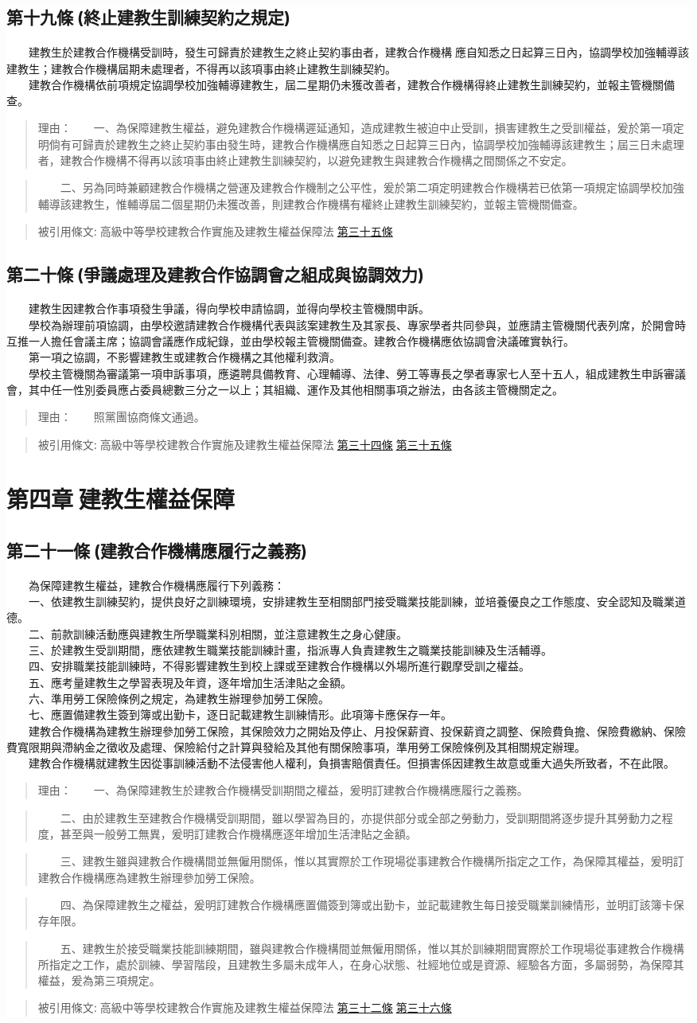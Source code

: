 第十九條 (終止建教生訓練契約之規定)
-----------------------------------
　　建教生於建教合作機構受訓時，發生可歸責於建教生之終止契約事由者，建教合作機構  應自知悉之日起算三日內，協調學校加強輔導該建教生；建教合作機構屆期未處理者，不得再以該項事由終止建教生訓練契約。  
　　建教合作機構依前項規定協調學校加強輔導建教生，屆二星期仍未獲改善者，建教合作機構得終止建教生訓練契約，並報主管機關備查。  
> 理由：　　一、為保障建教生權益，避免建教合作機構遲延通知，造成建教生被迫中止受訓，損害建教生之受訓權益，爰於第一項定明倘有可歸責於建教生之終止契約事由發生時，建教合作機構應自知悉之日起算三日內，協調學校加強輔導該建教生；屆三日未處理者，建教合作機構不得再以該項事由終止建教生訓練契約，以避免建教生與建教合作機構之間關係之不安定。

> 　　二、另為同時兼顧建教合作機構之營運及建教合作機制之公平性，爰於第二項定明建教合作機構若已依第一項規定協調學校加強輔導該建教生，惟輔導屆二個星期仍未獲改善，則建教合作機構有權終止建教生訓練契約，並報主管機關備查。

> 被引用條文: 高級中等學校建教合作實施及建教生權益保障法 [第三十五條](../../教育/中等教育/高級中等學校建教合作實施及建教生權益保障法.md#第三十五條-罰則)



第二十條 (爭議處理及建教合作協調會之組成與協調效力)
---------------------------------------------------
　　建教生因建教合作事項發生爭議，得向學校申請協調，並得向學校主管機關申訴。  
　　學校為辦理前項協調，由學校邀請建教合作機構代表與該案建教生及其家長、專家學者共同參與，並應請主管機關代表列席，於開會時互推一人擔任會議主席；協調會議應作成紀錄，並由學校報主管機關備查。建教合作機構應依協調會決議確實執行。  
　　第一項之協調，不影響建教生或建教合作機構之其他權利救濟。  
　　學校主管機關為審議第一項申訴事項，應遴聘具備教育、心理輔導、法律、勞工等專長之學者專家七人至十五人，組成建教生申訴審議會，其中任一性別委員應占委員總數三分之一以上；其組織、運作及其他相關事項之辦法，由各該主管機關定之。  
> 理由：　　照黨團協商條文通過。

> 被引用條文: 高級中等學校建教合作實施及建教生權益保障法 [第三十四條](../../教育/中等教育/高級中等學校建教合作實施及建教生權益保障法.md#第三十四條-罰則) [第三十五條](../../教育/中等教育/高級中等學校建教合作實施及建教生權益保障法.md#第三十五條-罰則)



第四章  建教生權益保障
======================
第二十一條 (建教合作機構應履行之義務)
-------------------------------------
　　為保障建教生權益，建教合作機構應履行下列義務：  
　　一、依建教生訓練契約，提供良好之訓練環境，安排建教生至相關部門接受職業技能訓練，並培養優良之工作態度、安全認知及職業道德。  
　　二、前款訓練活動應與建教生所學職業科別相關，並注意建教生之身心健康。  
　　三、於建教生受訓期間，應依建教生職業技能訓練計畫，指派專人負責建教生之職業技能訓練及生活輔導。  
　　四、安排職業技能訓練時，不得影響建教生到校上課或至建教合作機構以外場所進行觀摩受訓之權益。  
　　五、應考量建教生之學習表現及年資，逐年增加生活津貼之金額。  
　　六、準用勞工保險條例之規定，為建教生辦理參加勞工保險。  
　　七、應置備建教生簽到簿或出勤卡，逐日記載建教生訓練情形。此項簿卡應保存一年。  
　　建教合作機構為建教生辦理參加勞工保險，其保險效力之開始及停止、月投保薪資、投保薪資之調整、保險費負擔、保險費繳納、保險費寬限期與滯納金之徵收及處理、保險給付之計算與發給及其他有關保險事項，準用勞工保險條例及其相關規定辦理。  
　　建教合作機構就建教生因從事訓練活動不法侵害他人權利，負損害賠償責任。但損害係因建教生故意或重大過失所致者，不在此限。  
> 理由：　　一、為保障建教生於建教合作機構受訓期間之權益，爰明訂建教合作機構應履行之義務。

> 　　二、由於建教生至建教合作機構受訓期間，雖以學習為目的，亦提供部分或全部之勞動力，受訓期間將逐步提升其勞動力之程度，甚至與一般勞工無異，爰明訂建教合作機構應逐年增加生活津貼之金額。

> 　　三、建教生雖與建教合作機構間並無僱用關係，惟以其實際於工作現場從事建教合作機構所指定之工作，為保障其權益，爰明訂建教合作機構應為建教生辦理參加勞工保險。

> 　　四、為保障建教生之權益，爰明訂建教合作機構應置備簽到簿或出勤卡，並記載建教生每日接受職業訓練情形，並明訂該簿卡保存年限。

> 　　五、建教生於接受職業技能訓練期間，雖與建教合作機構間並無僱用關係，惟以其於訓練期間實際於工作現場從事建教合作機構所指定之工作，處於訓練、學習階段，且建教生多屬未成年人，在身心狀態、社經地位或是資源、經驗各方面，多屬弱勢，為保障其權益，爰為第三項規定。

> 被引用條文: 高級中等學校建教合作實施及建教生權益保障法 [第三十二條](../../教育/中等教育/高級中等學校建教合作實施及建教生權益保障法.md#第三十二條-罰則) [第三十六條](../../教育/中等教育/高級中等學校建教合作實施及建教生權益保障法.md#第三十六條-罰則)
